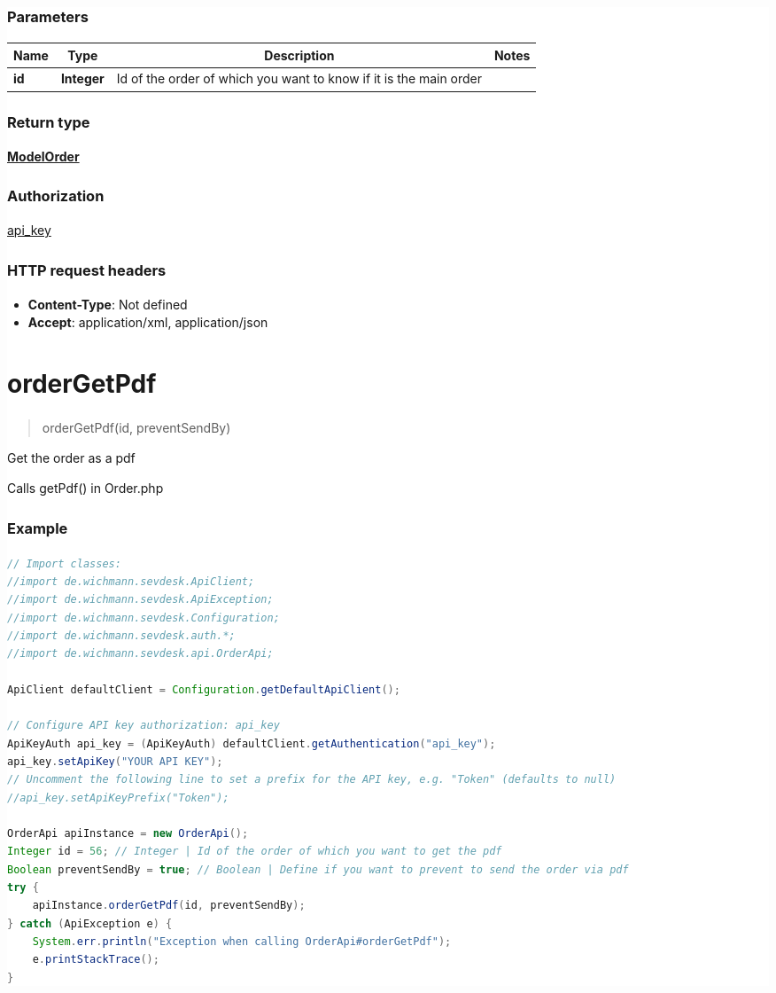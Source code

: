 ### Parameters

Name | Type | Description  | Notes
------------- | ------------- | ------------- | -------------
 **id** | **Integer**| Id of the order of which you want to know if it is the main order |

### Return type

[**ModelOrder**](ModelOrder.md)

### Authorization

[api_key](../README.md#api_key)

### HTTP request headers

 - **Content-Type**: Not defined
 - **Accept**: application/xml, application/json

<a name="orderGetPdf"></a>
# **orderGetPdf**
> orderGetPdf(id, preventSendBy)

Get the order as a pdf

Calls getPdf() in Order.php

### Example
```java
// Import classes:
//import de.wichmann.sevdesk.ApiClient;
//import de.wichmann.sevdesk.ApiException;
//import de.wichmann.sevdesk.Configuration;
//import de.wichmann.sevdesk.auth.*;
//import de.wichmann.sevdesk.api.OrderApi;

ApiClient defaultClient = Configuration.getDefaultApiClient();

// Configure API key authorization: api_key
ApiKeyAuth api_key = (ApiKeyAuth) defaultClient.getAuthentication("api_key");
api_key.setApiKey("YOUR API KEY");
// Uncomment the following line to set a prefix for the API key, e.g. "Token" (defaults to null)
//api_key.setApiKeyPrefix("Token");

OrderApi apiInstance = new OrderApi();
Integer id = 56; // Integer | Id of the order of which you want to get the pdf
Boolean preventSendBy = true; // Boolean | Define if you want to prevent to send the order via pdf
try {
    apiInstance.orderGetPdf(id, preventSendBy);
} catch (ApiException e) {
    System.err.println("Exception when calling OrderApi#orderGetPdf");
    e.printStackTrace();
}
```
